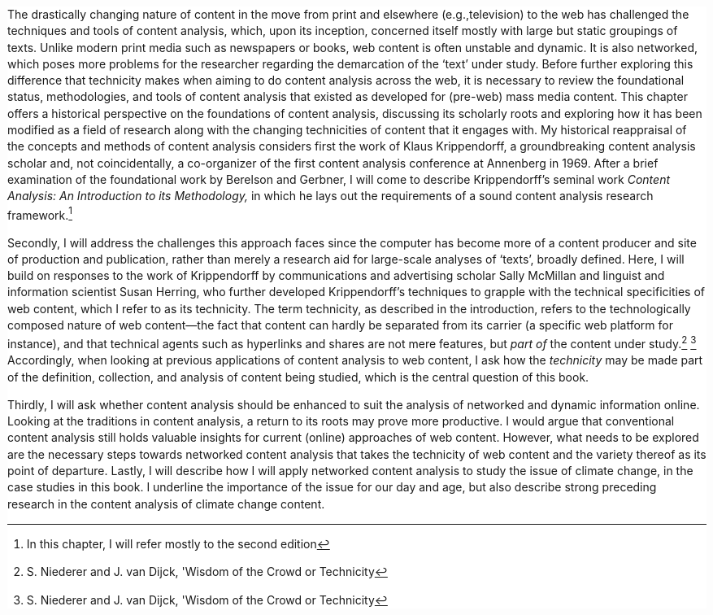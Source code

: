 The drastically changing nature of content in the move from print and
elsewhere (e.g.,television) to the web has challenged the techniques and
tools of content analysis, which, upon its inception, concerned itself
mostly with large but static groupings of texts. Unlike modern print
media such as newspapers or books, web content is often unstable and
dynamic. It is also networked, which poses more problems for the
researcher regarding the demarcation of the ‘text’ under study. Before
further exploring this difference that technicity makes when aiming to
do content analysis across the web, it is necessary to review the
foundational status, methodologies, and tools of content analysis that
existed as developed for (pre-web) mass media content. This chapter
offers a historical perspective on the foundations of content analysis,
discussing its scholarly roots and exploring how it has been modified as
a field of research along with the changing technicities of content that
it engages with. My historical reappraisal of the concepts and methods
of content analysis considers first the work of Klaus Krippendorff, a
groundbreaking content analysis scholar and, not coincidentally, a
co-organizer of the first content analysis conference at Annenberg in
1969. After a brief examination of the foundational work by Berelson and
Gerbner, I will come to describe Krippendorff’s seminal work *Content
Analysis: An Introduction to its Methodology,* in which he lays out the
requirements of a sound content analysis research framework.[^04ch02_1]

Secondly, I will address the challenges this approach faces since the
computer has become more of a content producer and site of production
and publication, rather than merely a research aid for large-scale
analyses of ‘texts’, broadly defined. Here, I will build on responses to
the work of Krippendorff by communications and advertising scholar Sally
McMillan and linguist and information scientist Susan Herring, who
further developed Krippendorff’s techniques to grapple with the
technical specificities of web content, which I refer to as its
technicity. The term technicity, as described in the introduction,
refers to the technologically composed nature of web content—the fact
that content can hardly be separated from its carrier (a specific web
platform for instance), and that technical agents such as hyperlinks and
shares are not mere features, but *part of* the content under
study.[^04ch02_2] [^04ch02_3] Accordingly, when looking at previous applications of
content analysis to web content, I ask how the *technicity* may be made
part of the definition, collection, and analysis of content being
studied, which is the central question of this book.

Thirdly, I will ask whether content analysis should be enhanced to suit
the analysis of networked and dynamic information online. Looking at the
traditions in content analysis, a return to its roots may prove more
productive. I would argue that conventional content analysis still holds
valuable insights for current (online) approaches of web content.
However, what needs to be explored are the necessary steps towards
networked content analysis that takes the technicity of web content and
the variety thereof as its point of departure. Lastly, I will describe
how I will apply networked content analysis to study the issue of
climate change, in the case studies in this book. I underline the
importance of the issue for our day and age, but also describe strong
preceding research in the content analysis of climate change content.


[^03ch01introduction_1]: See also the summer school’s wiki page:
[^03ch01introduction_2]: B. Latour, 'Mapping Controversies', presented at the Digital
[^03ch01introduction_3]: Tommaso Venturini, working with Bruno Latour in the Controversy
[^03ch01introduction_4]: Digital Methods Initiative, 'Issue Image Analysis', 2007,
[^03ch01introduction_5]: The Heartland Institute, 'First International Conference on
[^03ch01introduction_6]: Scientometrics uses data sets of scientific publications and
[^03ch01introduction_7]: See also A. Cambrosio, P. Cottereau, S. Popowycz, A. Mogoutov, and
[^03ch01introduction_8]: These studies were published on the online research platform
[^03ch01introduction_9]: D. Delbecq, 'A \[F\]rench Climate Skeptic Comes Out: He Is a
[^03ch01introduction_10]: D. Delbecq, and S. Niederer, 'Climatosceptiques et Climatologues,
[^03ch01introduction_11]: KNAW, *Klimaatverandering, Wetenschap en Debat*, Amsterdam:
[^03ch01introduction_12]: Nieuwspoort is a forum for political debate, situated next to the
[^03ch01introduction_13]: The question of how precisely I was able to label and split these
[^03ch01introduction_14]: Somebody may not be a climate expert in daily life, but when this
[^03ch01introduction_15]: T. Pinch and C. Leuenberger, 'Studying Scientific Controversy
[^03ch01introduction_16]: Pinch and Leuenberger, 'Studying Scientific Controversy from the
[^03ch01introduction_17]: Pinch and Leuenberger, 'Studying Scientific Controversy from the
[^03ch01introduction_18]: Pinch and Leuenberger, 'Studying Scientific Controversy from the
[^03ch01introduction_19]: Pinch and Leuenberger, 'Studying Scientific Controversy from the
[^03ch01introduction_20]: The third of which is content analysis, central to the next
[^03ch01introduction_21]: N. Marres, 'Why Map Issues? On Controversy Analysis as a Digital
[^03ch01introduction_22]: T. Venturini, 'Diving in Magma: How to Explore Controversies with
[^03ch01introduction_23]: R. Rogers and N. Marres, 'Landscaping Climate Change: A Mapping
[^03ch01introduction_24]: Latour’s *Mapping Controversies* educational program has
[^03ch01introduction_25]: When analyzing controversy, researchers team up with programmers,
[^03ch01introduction_26]: G. Gerbner, 'Toward "Cultural Indicators": The Analysis of Mass
[^03ch01introduction_27]: G. Gerbner, 'Cultural Indicators: The Case of Violence in
[^03ch01introduction_28]: K. Krippendorff, *Content Analysis: An Introduction to its
[^03ch01introduction_29]: Krippendorff, *Content Analysis,* 404.
[^03ch01introduction_30]: Krippendorff, *Content Analysis.*
[^03ch01introduction_31]: C. Gerlitz and A. Helmond, 'The Like Economy: Social Buttons and
[^03ch01introduction_32]: L. Back, C. Lury, and R. Zimmer, 'Doing Real Time Research:
[^03ch01introduction_33]: S. McMillan, 'The Microscope and the Moving Target: The Challenge
[^03ch01introduction_34]: S. Herring, 'Web Content Analysis: Expanding the Paradigm', in J.
[^03ch01introduction_35]: Krippendorf stands out, as I emphasize in Chapter 2, in including
[^03ch01introduction_36]: A. Bruns and J.E. Burgess, 'The use of Twitter Hashtags in the
[^03ch01introduction_37]: A. Helmond, *The Web as Platform: Data Flows in Social Media,*
[^03ch01introduction_38]: Here it is important to point out that the attention to the
[^03ch01introduction_39]: See also: R. König and M. Rasch, eds. *Society of the Query
[^03ch01introduction_40]: R. Deibert, J. Palfrey, R. Rohozinski, J. Zittrain, and M.
[^03ch01introduction_41]: R. Rogers, E. Weltevrede, S. Niederer, and E. Borra, 'National
[^03ch01introduction_42]: United Nations, 'United Nations Framework Convention on Climate
[^03ch01introduction_43]: U. Beck, *World at Risk*, Cambridge: Polity Press, 2009.
[^03ch01introduction_44]: B. Latour, 'Waiting for Gaia: Composing the Common World Through
[^03ch01introduction_45]: The dominance of Google Web Search has been critically assessed
[^03ch01introduction_46]: A. Downs, 'Up and Down with Ecology: The Issue-attention Cycle',
[^03ch01introduction_47]: Downs, ‘Up and Down with Ecology’, 39-40.
[^03ch01introduction_48]: Downs, ‘Up and Down with Ecology’, 38.
[^03ch01introduction_49]: K. McComas and J. Shanahan, 'Telling Stories About Global Climate
[^03ch01introduction_50]: McComas and Shanahan, ‘Telling Stories About Global Climate
[^03ch01introduction_51]: McComas and Shanahan, ‘Telling Stories About Global Climate
[^03ch01introduction_52]: McComas and Shanahan, ‘Telling Stories About Global Climate
[^03ch01introduction_53]: Ungar, 'The Rise and (Relative) Decline of Global Warming as a
[^03ch01introduction_54]: M. Djerf-Pierre, 'When Attention Drives Attention: Issue Dynamics
[^03ch01introduction_55]: McMillan, 'The Microscope and the Moving Target'.
[^03ch01introduction_56]: Herring, 'Web Content Analysis’.
[^03ch01introduction_57]: C. Weare and W. Lin, 'Content Analysis of the World Wide Web:
[^03ch01introduction_58]: In the EMAPS Digital Methods Fall Data Sprint of October 2013, we
[^04ch02_1]: In this chapter, I will refer mostly to the second edition
[^04ch02_2]: S. Niederer and J. van Dijck, 'Wisdom of the Crowd or Technicity
[^04ch02_3]: S. Niederer and J. van Dijck, 'Wisdom of the Crowd or Technicity
[^04ch02_4]: B. Berelson, 'Content Analysis in Communication Research', 1952,
[^04ch02_5]: B. Berelson and P.J. Salter, 'Majority and Minority Americans: An
[^04ch02_6]: Annenberg School for Communication, *George Gerbner Archive*,
[^04ch02_7]: A. Merriam-Webster, *Webster’s New Collegiate Dictionary*, G.&C.
[^04ch02_8]: Presently called Annenberg School for Communication. ‘Annenberg
[^04ch02_9]: G. Gerbner, O. Holsti, K. Krippendorff, W.J. Paisley, and P.J.
[^04ch02_10]: Stone in Gerbner et al. *The Analysis of Communication Contents,*
[^04ch02_11]: It is worth mentioning here that at this historical moment, the
[^04ch02_12]: Krippendorff, *Content Analysis,* 2004, 24.
[^04ch02_13]: Krippendorff, *Content Analysis*, 2013, 25.
[^04ch02_14]: Krippendorff, *Content Analysis,* 2004, 12.
[^04ch02_15]: Krippendorff, *Content Analysis,* 2004, 29-30.
[^04ch02_16]: Krippendorff, *Content Analysis,* 2004, 33.
[^04ch02_17]: Krippendorff, *Content Analysis,* 2004, 35.
[^04ch02_18]: Krippendorff, *Content Analysis,* 2004, 38.
[^04ch02_19]: Krippendorff, *Content Analysis,* 2004, 42.
[^04ch02_20]: Krippendorff, *Content Analysis,* 2004, 39.
[^04ch02_21]: See for instance R. Rogers, F. Janssen, M. Stevenson, and E.
[^04ch02_22]: Krippendorff, *Content Analysis,* 2013, 44.
[^04ch02_23]: G. Gerbner, L. Gross, N. Signorielli, M. Morgan, and M.
[^04ch02_24]: See also Helmond, *The Web as Platform.*
[^04ch02_25]: McMillan, ‘The Microscope and the Moving Target’, 80.
[^04ch02_26]: McMillan, ‘The Microscope and the Moving Target’, 88.
[^04ch02_27]: McMillan, ‘The Microscope and the Moving Target’.
[^04ch02_28]: Krippendorff, *Content Analysis,* 2004.
[^04ch02_29]: D. Moats, 'From Digital Methods to Digital Ontologies: Bruno
[^04ch02_30]: R. Rogers, *The End of the Virtual: Digital Methods*, Amsterdam:
[^04ch02_31]: Herring, ‘Web Content Analysis’, 235.
[^04ch02_32]: Herring, ‘Web Content Analysis’, 246.
[^04ch02_33]: Herring, ‘Web Content Analysis’, 245
[^04ch02_34]: Krippendorff, *Content Analysis,* 2004, 20.
[^04ch02_35]: Herring, ‘Web Content Analysis’, 237.
[^04ch02_36]: Herring, ‘Web Content Analysis’, 238.
[^04ch02_37]: Herring, ‘Web Content Analysis’, 238.
[^04ch02_38]: Herring, ‘Web Content Analysis’, 238.
[^04ch02_39]: Herring, ‘Web Content Analysis’, 238.
[^04ch02_40]: Herring, ‘Web Content Analysis’, 238.
[^04ch02_41]: Herring, ‘Web Content Analysis’, 241.
[^04ch02_42]: This term ‘agents’ implies that these pieces of content have
[^04ch02_43]: Similar questions arise in the research (and practice) of web
[^04ch02_44]: For an example of another attempt, see e.g., Weare and Lin,
[^04ch02_45]: The idea of content segmentation has been popular in Internet
[^04ch02_46]: Platform Politics, '*Platform Politics: Call for Papers: A
[^04ch02_47]: Helmond, *The Web as Platform.*
[^04ch02_48]: EMAPS, 'Climaps: A Global Issue Atlas of Climate Change
[^04ch02_49]: Latour, *Reassembling the Social.*
[^04ch02_50]: J. van Dijck, *The Culture of Connectivity: A Critical History of
[^04ch02_51]: Marres, ‘Why Map Issues?’.
[^04ch02_52]: N. Marres and E. Weltevrede, 'Scraping the Social? Issues in Live
[^04ch02_53]: Marres, ‘Why Map Issues?’
[^04ch02_54]: Niederer and van Dijck, 'Wisdom of the Crowd or Technicity of
[^04ch02_55]: Back et al. ‘Doing Real Time Research’.
[^04ch02_56]: Marres and Weltevrede, ‘Scraping the Social?’
[^04ch02_57]: D. Lazer, R. Kennedy, G. King, and A. Vespignani, 'The Parable of
[^04ch02_58]: Lazer et al. ‘The Parable of Google Flu’, 1205.
[^04ch02_59]: M. Savage, 'Contemporary Sociology and the Challenge of
[^04ch02_60]: Digital Methods Initiative, *DMIR Unit \#5: Cross-Platform
[^04ch02_61]: D. Wood and J. Fels, *The Power of Maps*, New York: The Guilford
[^04ch02_62]: T. Venturini, 'Building on Faults: How to Represent Controversies
[^04ch02_63]: G. Lovink, *Social Media Abyss: Critical Internet Cultures and
[^04ch02_64]: See also S. Niederer, G. Colombo, M. Mauri, and M. Azzi,
[^04ch02_65]: As some of my research was part of the EMAPS EU-project (2014),
[^04ch02_66]: S.K. Card, J.D. Mackinlay, and B. Shneiderman, *Readings in
[^04ch02_67]: Krippendorff, *Content Analysis,* 2004.